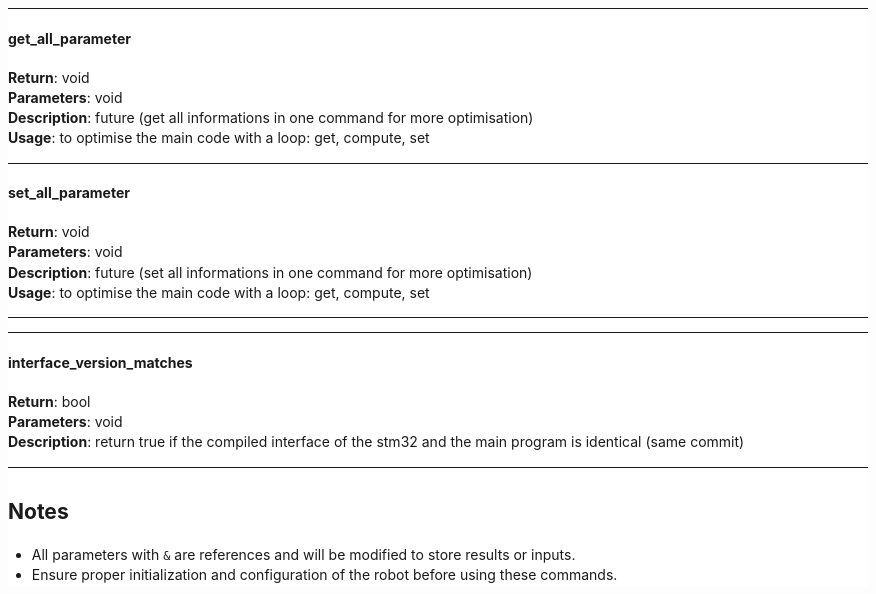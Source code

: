 
---

#### get_all_parameter
**Return**: void  
**Parameters**: void  
**Description**: future (get all informations in one command for more optimisation)  
**Usage**: to optimise the main code with a loop: get, compute, set  


---

#### set_all_parameter
**Return**: void  
**Parameters**: void  
**Description**: future (set all informations in one command for more optimisation)  
**Usage**: to optimise the main code with a loop: get, compute, set  


---





---

#### interface_version_matches
**Return**: bool  
**Parameters**: void  
**Description**: return true if the compiled interface of the stm32 and the main program is identical (same commit)  


---

## Notes
- All parameters with `&` are references and will be modified to store results or inputs.
- Ensure proper initialization and configuration of the robot before using these commands.

